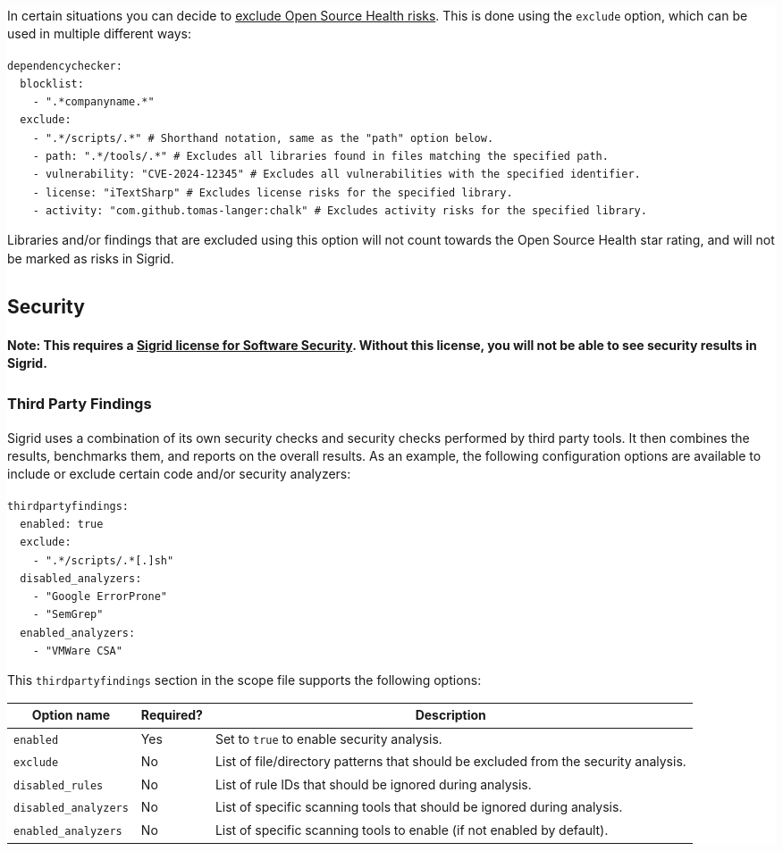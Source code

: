 In certain situations you can decide to [exclude Open Source Health risks](../capabilities/system-open-source-health.md#excluding-risks). This is done using the `exclude` option, which can be used in multiple different ways:

    dependencychecker:
      blocklist:
        - ".*companyname.*"
      exclude:
        - ".*/scripts/.*" # Shorthand notation, same as the "path" option below.
        - path: ".*/tools/.*" # Excludes all libraries found in files matching the specified path.
        - vulnerability: "CVE-2024-12345" # Excludes all vulnerabilities with the specified identifier.
        - license: "iTextSharp" # Excludes license risks for the specified library.
        - activity: "com.github.tomas-langer:chalk" # Excludes activity risks for the specified library.

Libraries and/or findings that are excluded using this option will not count towards the Open Source Health star rating, and will not be marked as risks in Sigrid.

## Security

**Note: This requires a [Sigrid license for Software Security](https://www.softwareimprovementgroup.com/solutions/sigrid-software-security/). Without this license, you will not be able to see security results in Sigrid.**

### Third Party Findings

Sigrid uses a combination of its own security checks and security checks performed by third party tools. It then combines the results, benchmarks them, and reports on the overall results. As an example, the following configuration options are available to include or exclude certain code and/or security analyzers:

    thirdpartyfindings:
      enabled: true
      exclude:
        - ".*/scripts/.*[.]sh"
      disabled_analyzers:
        - "Google ErrorProne"
        - "SemGrep"
      enabled_analyzers:
        - "VMWare CSA"

This `thirdpartyfindings` section in the scope file supports the following options:

| Option name              | Required? | Description                                                                         |
|--------------------------|-----------|-------------------------------------------------------------------------------------|
| `enabled`                | Yes       | Set to `true` to enable security analysis.                                          |
| `exclude`                | No        | List of file/directory patterns that should be excluded from the security analysis. |
| `disabled_rules`         | No        | List of rule IDs that should be ignored during analysis.                            |
| `disabled_analyzers`     | No        | List of specific scanning tools that should be ignored during analysis.             |
| `enabled_analyzers`      | No        | List of specific scanning tools to enable (if not enabled by default).              |
